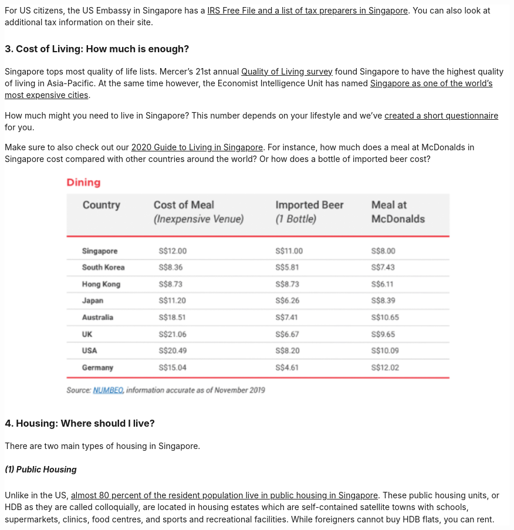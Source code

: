 For US citizens, the US Embassy in Singapore has a [IRS Free File and a list of tax preparers in Singapore](https://sg.usembassy.gov/u-s-citizen-services/internal-revenue-service-u-s-taxes/). You can also look at additional tax information on their site. 

### 3. Cost of Living: How much is enough? 

Singapore tops most quality of life lists. Mercer’s 21st annual [Quality of Living survey](https://www.mercer.com/newsroom/2019-quality-of-living-survey.html) found Singapore to have the highest quality of living in Asia-Pacific. At the same time however, the Economist Intelligence Unit has named [Singapore as one of the world’s most expensive cities](https://www.economist.com/graphic-detail/2019/03/19/the-worlds-most-expensive-cities).

How much might you need to live in Singapore? This number depends on your lifestyle and we’ve [created a short questionnaire](https://www.edb.gov.sg/en/setting-up-in-singapore/cost-of-living-calculator.html) for you.

Make sure to also check out our [2020 Guide to Living in Singapore](https://www.edb.gov.sg/en/resources/2020-guide-to-living-in-singapore.html). For instance, how much does a meal at McDonalds in Singapore cost compared with other countries around the world? Or how does a bottle of imported beer cost? 

![Image](/images/stories/2020/Mar/relocation2-edit.png)

### 4. Housing: Where should I live?

There are two main types of housing in Singapore. 

##### (1) Public Housing

Unlike in the US, [almost 80 percent of the resident population live in public housing in Singapore](https://www.hdb.gov.sg/cs/infoweb/about-us/our-role/public-housing--a-singapore-icon). These public housing units, or HDB as they are called colloquially, are located in housing estates which are self-contained satellite towns with schools, supermarkets, clinics, food centres, and sports and recreational facilities. While foreigners cannot buy HDB flats, you can rent. 
